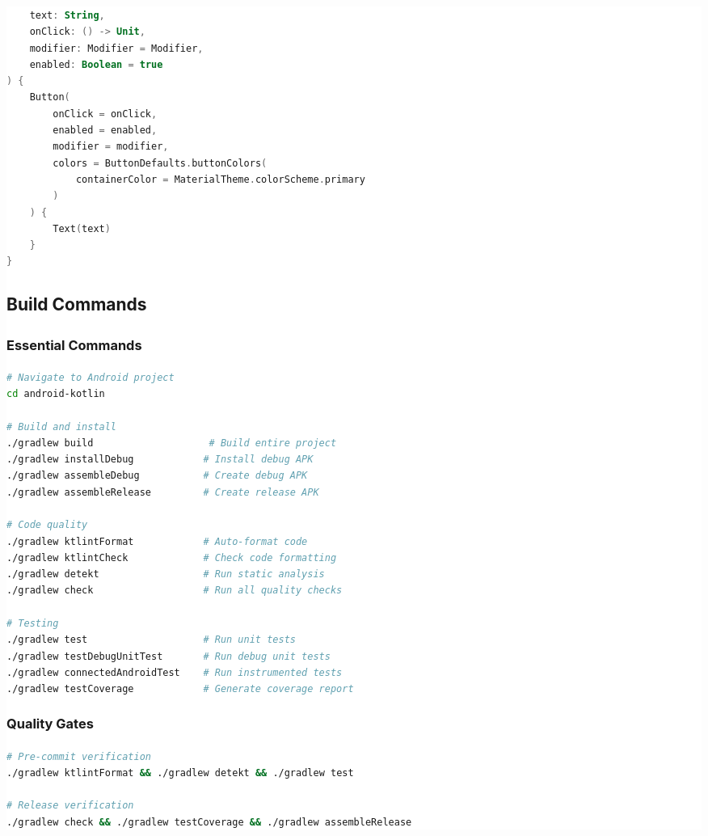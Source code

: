 ```kotlin
    text: String,
    onClick: () -> Unit,
    modifier: Modifier = Modifier,
    enabled: Boolean = true
) {
    Button(
        onClick = onClick,
        enabled = enabled,
        modifier = modifier,
        colors = ButtonDefaults.buttonColors(
            containerColor = MaterialTheme.colorScheme.primary
        )
    ) {
        Text(text)
    }
}
```

## Build Commands

### Essential Commands
```bash
# Navigate to Android project
cd android-kotlin

# Build and install
./gradlew build                    # Build entire project
./gradlew installDebug            # Install debug APK
./gradlew assembleDebug           # Create debug APK
./gradlew assembleRelease         # Create release APK

# Code quality
./gradlew ktlintFormat            # Auto-format code
./gradlew ktlintCheck             # Check code formatting
./gradlew detekt                  # Run static analysis
./gradlew check                   # Run all quality checks

# Testing
./gradlew test                    # Run unit tests
./gradlew testDebugUnitTest       # Run debug unit tests
./gradlew connectedAndroidTest    # Run instrumented tests
./gradlew testCoverage            # Generate coverage report
```

### Quality Gates
```bash
# Pre-commit verification
./gradlew ktlintFormat && ./gradlew detekt && ./gradlew test

# Release verification
./gradlew check && ./gradlew testCoverage && ./gradlew assembleRelease
```
